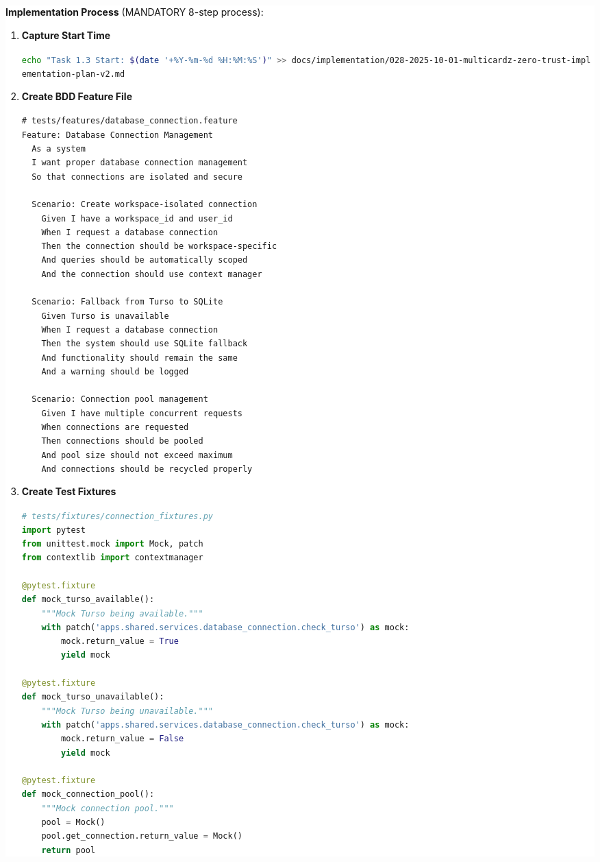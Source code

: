 **Implementation Process** (MANDATORY 8-step process):

1. **Capture Start Time**
   ```bash
   echo "Task 1.3 Start: $(date '+%Y-%m-%d %H:%M:%S')" >> docs/implementation/028-2025-10-01-multicardz-zero-trust-implementation-plan-v2.md
   ```

2. **Create BDD Feature File**
   ```gherkin
   # tests/features/database_connection.feature
   Feature: Database Connection Management
     As a system
     I want proper database connection management
     So that connections are isolated and secure

     Scenario: Create workspace-isolated connection
       Given I have a workspace_id and user_id
       When I request a database connection
       Then the connection should be workspace-specific
       And queries should be automatically scoped
       And the connection should use context manager

     Scenario: Fallback from Turso to SQLite
       Given Turso is unavailable
       When I request a database connection
       Then the system should use SQLite fallback
       And functionality should remain the same
       And a warning should be logged

     Scenario: Connection pool management
       Given I have multiple concurrent requests
       When connections are requested
       Then connections should be pooled
       And pool size should not exceed maximum
       And connections should be recycled properly
   ```

3. **Create Test Fixtures**
   ```python
   # tests/fixtures/connection_fixtures.py
   import pytest
   from unittest.mock import Mock, patch
   from contextlib import contextmanager

   @pytest.fixture
   def mock_turso_available():
       """Mock Turso being available."""
       with patch('apps.shared.services.database_connection.check_turso') as mock:
           mock.return_value = True
           yield mock

   @pytest.fixture
   def mock_turso_unavailable():
       """Mock Turso being unavailable."""
       with patch('apps.shared.services.database_connection.check_turso') as mock:
           mock.return_value = False
           yield mock

   @pytest.fixture
   def mock_connection_pool():
       """Mock connection pool."""
       pool = Mock()
       pool.get_connection.return_value = Mock()
       return pool
   ```
